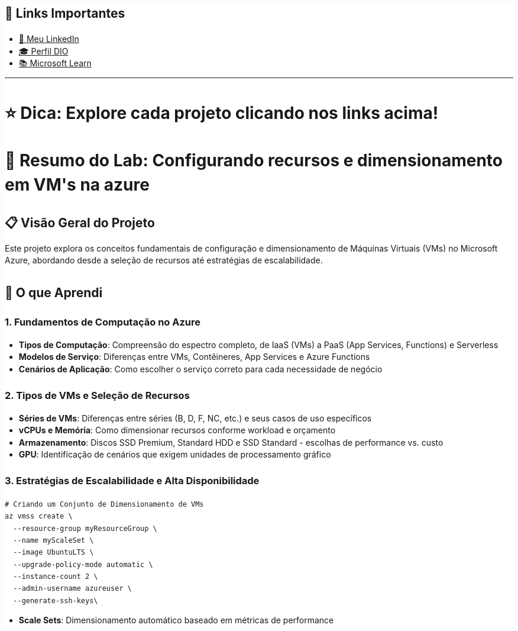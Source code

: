 ## 🔗 Links Importantes
- [📝 Meu LinkedIn](https://www.linkedin.com/in/danielle-goes/)
- [🎓 Perfil DIO](https://dio.me/users/daniellegoessoares)
- [📚 Microsoft Learn](https://learn.microsoft.com/pt-br/users/me/)

---

⭐ **Dica**: Explore cada projeto clicando nos links acima!
=======
# 🚀 Resumo do Lab:  Configurando recursos e dimensionamento em VM's na azure

## 📋 Visão Geral do Projeto

Este projeto explora os conceitos fundamentais de configuração e dimensionamento de Máquinas Virtuais (VMs) no Microsoft Azure, abordando desde a seleção de recursos até estratégias de escalabilidade.

## 🎯 O que Aprendi

### **1. Fundamentos de Computação no Azure**
- **Tipos de Computação**: Compreensão do espectro completo, de IaaS (VMs) a PaaS (App Services, Functions) e Serverless
- **Modelos de Serviço**: Diferenças entre VMs, Contêineres, App Services e Azure Functions
- **Cenários de Aplicação**: Como escolher o serviço correto para cada necessidade de negócio

### **2. Tipos de VMs e Seleção de Recursos**
- **Séries de VMs**: Diferenças entre séries (B, D, F, NC, etc.) e seus casos de uso específicos
- **vCPUs e Memória**: Como dimensionar recursos conforme workload e orçamento
- **Armazenamento**: Discos SSD Premium, Standard HDD e SSD Standard - escolhas de performance vs. custo
- **GPU**: Identificação de cenários que exigem unidades de processamento gráfico

### **3. Estratégias de Escalabilidade e Alta Disponibilidade**
```azurecli
# Criando um Conjunto de Dimensionamento de VMs
az vmss create \
  --resource-group myResourceGroup \
  --name myScaleSet \
  --image UbuntuLTS \
  --upgrade-policy-mode automatic \
  --instance-count 2 \
  --admin-username azureuser \
  --generate-ssh-keys\
```

- **Scale Sets**: Dimensionamento automático baseado em métricas de performance
